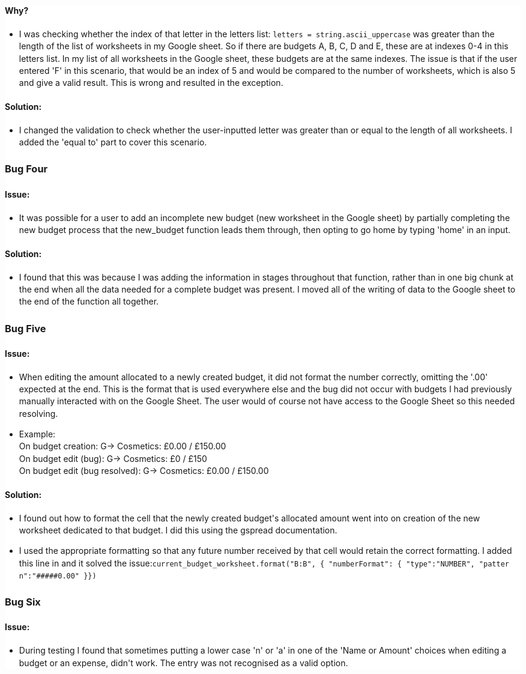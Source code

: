 #### Why?
- I was checking whether the index of that letter in the letters list: `letters = string.ascii_uppercase` was greater than the length of the list of worksheets in my Google sheet. So if there are budgets A, B, C, D and E, these are at indexes 0-4 in this letters list. In my list of all worksheets in the Google sheet, these budgets are at the same indexes. The issue is that if the user entered 'F' in this scenario, that would be an index of 5 and would be compared to the number of worksheets, which is also 5 and give a valid result. This is wrong and resulted in the exception. 

#### Solution:
- I changed the validation to check whether the user-inputted letter was greater than or equal to the length of all worksheets. I added the 'equal to' part to cover this scenario. 

### Bug Four 

#### Issue:
- It was possible for a user to add an incomplete new budget (new worksheet in the Google sheet) by partially completing the new budget process that the new_budget function leads them through, then opting to go home by typing 'home' in an input. 

#### Solution:
- I found that this was because I was adding the information in stages throughout that function, rather than in one big chunk at the end when all the data needed for a complete budget was present. I moved all of the writing of data to the Google sheet to the end of the function all together. 

### Bug Five 

#### Issue: 
- When editing the amount allocated to a newly created budget, it did not format the number correctly, omitting the '.00' expected at the end. This is the format that is used everywhere else and the bug did not occur with budgets I had previously manually interacted with on the Google Sheet. The user would of course not have access to the Google Sheet so this needed resolving. 

 - Example: <br>
    On budget creation: G-> Cosmetics: £0.00 / £150.00<br>
    On budget edit (bug): G-> Cosmetics: £0 / £150<br>
    On budget edit (bug resolved): G-> Cosmetics: £0.00 / £150.00

#### Solution:
- I found out how to format the cell that the newly created budget's allocated amount went into on creation of the new worksheet dedicated to that budget. I did this using the gspread documentation. 

- I used the appropriate formatting so that any future number received by that cell would retain the correct formatting. I added this line in and it solved the issue:`current_budget_worksheet.format("B:B", { "numberFormat": { "type":"NUMBER", "pattern":"#####0.00" }})`

### Bug Six

#### Issue: 
- During testing I found that sometimes putting a lower case 'n' or 'a' in one of the 'Name or Amount' choices when editing a budget or an expense, didn't work. The entry was not recognised as a valid option. 
